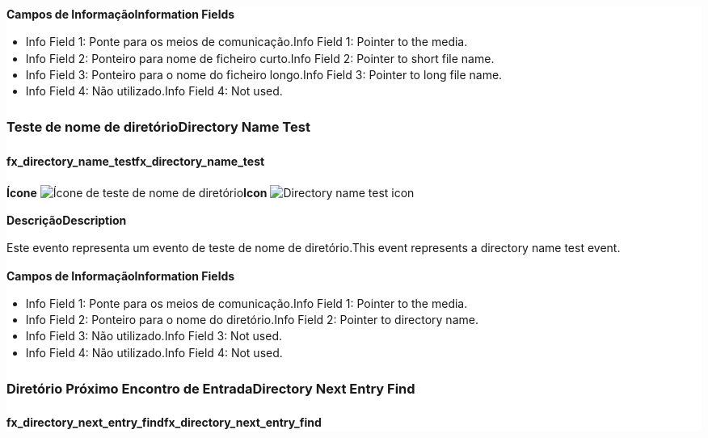 <span data-ttu-id="025ee-557">**Campos de Informação**</span><span class="sxs-lookup"><span data-stu-id="025ee-557">**Information Fields**</span></span>

- <span data-ttu-id="025ee-558">Info Field 1: Ponte para os meios de comunicação.</span><span class="sxs-lookup"><span data-stu-id="025ee-558">Info Field 1: Pointer to the media.</span></span>
- <span data-ttu-id="025ee-559">Info Field 2: Ponteiro para nome de ficheiro curto.</span><span class="sxs-lookup"><span data-stu-id="025ee-559">Info Field 2: Pointer to short file name.</span></span>
- <span data-ttu-id="025ee-560">Info Field 3: Ponteiro para o nome do ficheiro longo.</span><span class="sxs-lookup"><span data-stu-id="025ee-560">Info Field 3: Pointer to long file name.</span></span>
- <span data-ttu-id="025ee-561">Info Field 4: Não utilizado.</span><span class="sxs-lookup"><span data-stu-id="025ee-561">Info Field 4: Not used.</span></span>

### <a name="directory-name-test"></a><span data-ttu-id="025ee-562">Teste de nome de diretório</span><span class="sxs-lookup"><span data-stu-id="025ee-562">Directory Name Test</span></span> 

#### <a name="fx_directory_name_test"></a><span data-ttu-id="025ee-563">fx_directory_name_test</span><span class="sxs-lookup"><span data-stu-id="025ee-563">fx_directory_name_test</span></span>

<span data-ttu-id="025ee-564">**Ícone** ![ Ícone de teste de nome de diretório](./media/user-guide/fx-events/image29.png)</span><span class="sxs-lookup"><span data-stu-id="025ee-564">**Icon** ![Directory name test icon](./media/user-guide/fx-events/image29.png)</span></span>

<span data-ttu-id="025ee-565">**Descrição**</span><span class="sxs-lookup"><span data-stu-id="025ee-565">**Description**</span></span> 

<span data-ttu-id="025ee-566">Este evento representa um evento de teste de nome de diretório.</span><span class="sxs-lookup"><span data-stu-id="025ee-566">This event represents a directory name test event.</span></span>

<span data-ttu-id="025ee-567">**Campos de Informação**</span><span class="sxs-lookup"><span data-stu-id="025ee-567">**Information Fields**</span></span>

- <span data-ttu-id="025ee-568">Info Field 1: Ponte para os meios de comunicação.</span><span class="sxs-lookup"><span data-stu-id="025ee-568">Info Field 1: Pointer to the media.</span></span>
- <span data-ttu-id="025ee-569">Info Field 2: Ponteiro para o nome do diretório.</span><span class="sxs-lookup"><span data-stu-id="025ee-569">Info Field 2: Pointer to directory name.</span></span>
- <span data-ttu-id="025ee-570">Info Field 3: Não utilizado.</span><span class="sxs-lookup"><span data-stu-id="025ee-570">Info Field 3: Not used.</span></span>
- <span data-ttu-id="025ee-571">Info Field 4: Não utilizado.</span><span class="sxs-lookup"><span data-stu-id="025ee-571">Info Field 4: Not used.</span></span>

### <a name="directory-next-entry-find"></a><span data-ttu-id="025ee-572">Diretório Próximo Encontro de Entrada</span><span class="sxs-lookup"><span data-stu-id="025ee-572">Directory Next Entry Find</span></span> 

#### <a name="fx_directory_next_entry_find"></a><span data-ttu-id="025ee-573">fx_directory_next_entry_find</span><span class="sxs-lookup"><span data-stu-id="025ee-573">fx_directory_next_entry_find</span></span>

